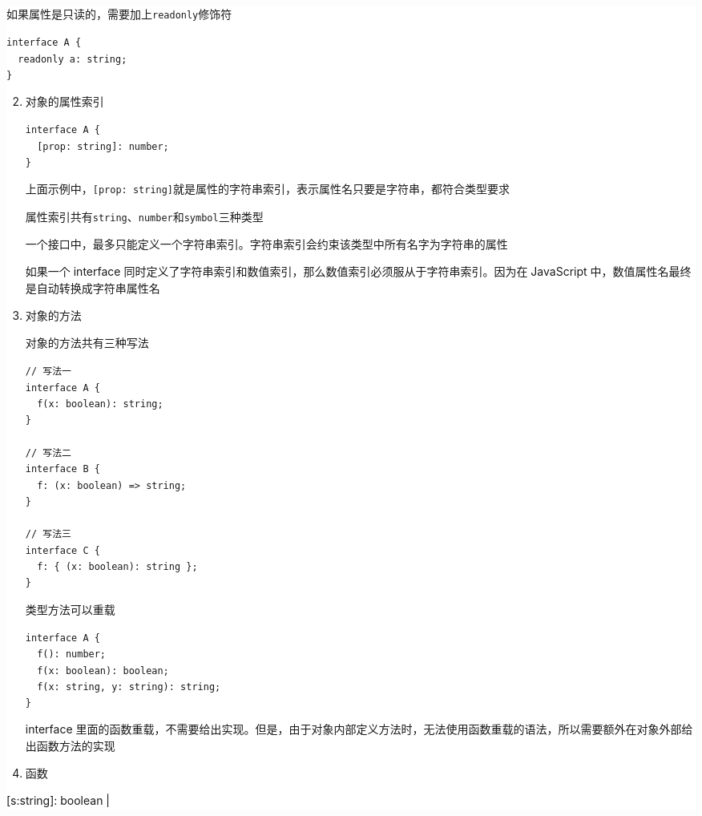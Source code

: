    如果属性是只读的，需要加上`readonly`修饰符

   ```TS
   interface A {
     readonly a: string;
   }
   ```

2. 对象的属性索引

   ```TS
   interface A {
     [prop: string]: number;
   }
   ```

   上面示例中，`[prop: string]`就是属性的字符串索引，表示属性名只要是字符串，都符合类型要求

   属性索引共有`string`、`number`和`symbol`三种类型

   一个接口中，最多只能定义一个字符串索引。字符串索引会约束该类型中所有名字为字符串的属性

   如果一个 interface 同时定义了字符串索引和数值索引，那么数值索引必须服从于字符串索引。因为在 JavaScript 中，数值属性名最终是自动转换成字符串属性名

3. 对象的方法

   对象的方法共有三种写法

   ```TS
   // 写法一
   interface A {
     f(x: boolean): string;
   }
   
   // 写法二
   interface B {
     f: (x: boolean) => string;
   }
   
   // 写法三
   interface C {
     f: { (x: boolean): string };
   }
   ```

   类型方法可以重载

   ```TS
   interface A {
     f(): number;
     f(x: boolean): boolean;
     f(x: string, y: string): string;
   }
   ```

   interface 里面的函数重载，不需要给出实现。但是，由于对象内部定义方法时，无法使用函数重载的语法，所以需要额外在对象外部给出函数方法的实现

4. 函数


  [property: string]: string
  [s:string]: boolean |